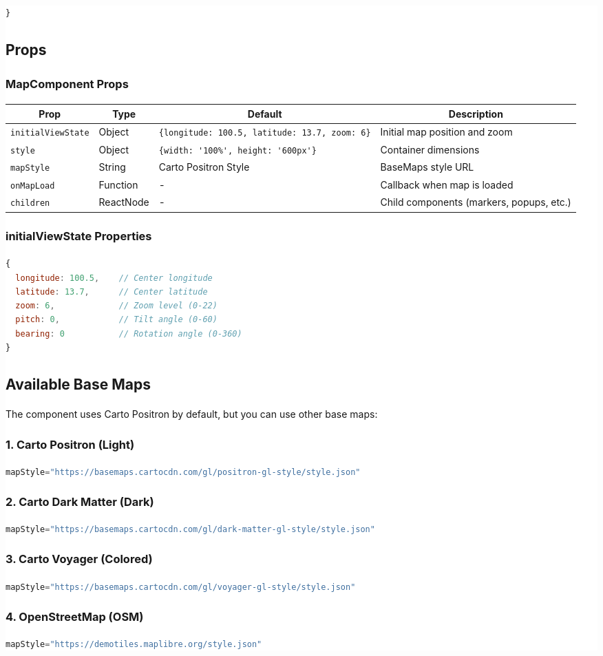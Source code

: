 ```jsx
}
```

## Props

### MapComponent Props

| Prop | Type | Default | Description |
|------|------|---------|-------------|
| `initialViewState` | Object | `{longitude: 100.5, latitude: 13.7, zoom: 6}` | Initial map position and zoom |
| `style` | Object | `{width: '100%', height: '600px'}` | Container dimensions |
| `mapStyle` | String | Carto Positron Style | BaseMaps style URL |
| `onMapLoad` | Function | - | Callback when map is loaded |
| `children` | ReactNode | - | Child components (markers, popups, etc.) |

### initialViewState Properties

```javascript
{
  longitude: 100.5,    // Center longitude
  latitude: 13.7,      // Center latitude
  zoom: 6,             // Zoom level (0-22)
  pitch: 0,            // Tilt angle (0-60)
  bearing: 0           // Rotation angle (0-360)
}
```

## Available Base Maps

The component uses Carto Positron by default, but you can use other base maps:

### 1. Carto Positron (Light)
```javascript
mapStyle="https://basemaps.cartocdn.com/gl/positron-gl-style/style.json"
```

### 2. Carto Dark Matter (Dark)
```javascript
mapStyle="https://basemaps.cartocdn.com/gl/dark-matter-gl-style/style.json"
```

### 3. Carto Voyager (Colored)
```javascript
mapStyle="https://basemaps.cartocdn.com/gl/voyager-gl-style/style.json"
```

### 4. OpenStreetMap (OSM)
```javascript
mapStyle="https://demotiles.maplibre.org/style.json"
```

